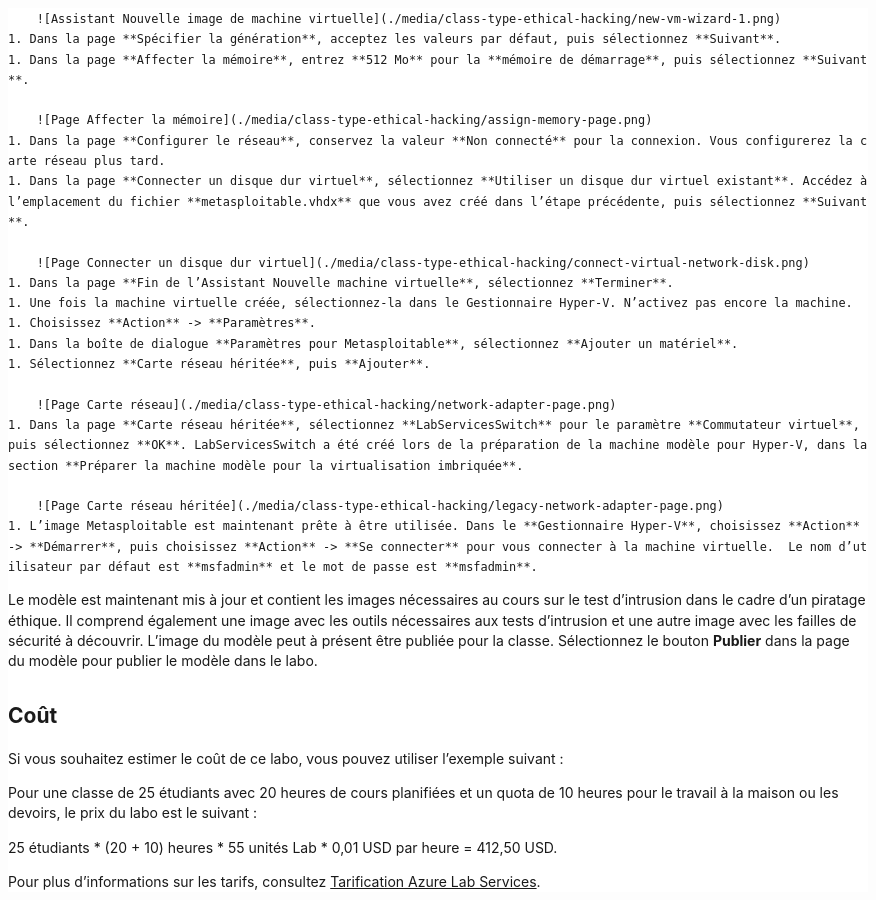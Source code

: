         ![Assistant Nouvelle image de machine virtuelle](./media/class-type-ethical-hacking/new-vm-wizard-1.png)
    1. Dans la page **Spécifier la génération**, acceptez les valeurs par défaut, puis sélectionnez **Suivant**.
    1. Dans la page **Affecter la mémoire**, entrez **512 Mo** pour la **mémoire de démarrage**, puis sélectionnez **Suivant**. 

        ![Page Affecter la mémoire](./media/class-type-ethical-hacking/assign-memory-page.png)
    1. Dans la page **Configurer le réseau**, conservez la valeur **Non connecté** pour la connexion. Vous configurerez la carte réseau plus tard.
    1. Dans la page **Connecter un disque dur virtuel**, sélectionnez **Utiliser un disque dur virtuel existant**. Accédez à l’emplacement du fichier **metasploitable.vhdx** que vous avez créé dans l’étape précédente, puis sélectionnez **Suivant**. 

        ![Page Connecter un disque dur virtuel](./media/class-type-ethical-hacking/connect-virtual-network-disk.png)
    1. Dans la page **Fin de l’Assistant Nouvelle machine virtuelle**, sélectionnez **Terminer**.
    1. Une fois la machine virtuelle créée, sélectionnez-la dans le Gestionnaire Hyper-V. N’activez pas encore la machine.  
    1. Choisissez **Action** -> **Paramètres**.
    1. Dans la boîte de dialogue **Paramètres pour Metasploitable**, sélectionnez **Ajouter un matériel**. 
    1. Sélectionnez **Carte réseau héritée**, puis **Ajouter**.

        ![Page Carte réseau](./media/class-type-ethical-hacking/network-adapter-page.png)
    1. Dans la page **Carte réseau héritée**, sélectionnez **LabServicesSwitch** pour le paramètre **Commutateur virtuel**, puis sélectionnez **OK**. LabServicesSwitch a été créé lors de la préparation de la machine modèle pour Hyper-V, dans la section **Préparer la machine modèle pour la virtualisation imbriquée**.

        ![Page Carte réseau héritée](./media/class-type-ethical-hacking/legacy-network-adapter-page.png)
    1. L’image Metasploitable est maintenant prête à être utilisée. Dans le **Gestionnaire Hyper-V**, choisissez **Action** -> **Démarrer**, puis choisissez **Action** -> **Se connecter** pour vous connecter à la machine virtuelle.  Le nom d’utilisateur par défaut est **msfadmin** et le mot de passe est **msfadmin**. 


Le modèle est maintenant mis à jour et contient les images nécessaires au cours sur le test d’intrusion dans le cadre d’un piratage éthique. Il comprend également une image avec les outils nécessaires aux tests d’intrusion et une autre image avec les failles de sécurité à découvrir. L’image du modèle peut à présent être publiée pour la classe. Sélectionnez le bouton **Publier** dans la page du modèle pour publier le modèle dans le labo.
  

## <a name="cost"></a>Coût  
Si vous souhaitez estimer le coût de ce labo, vous pouvez utiliser l’exemple suivant : 
 
Pour une classe de 25 étudiants avec 20 heures de cours planifiées et un quota de 10 heures pour le travail à la maison ou les devoirs, le prix du labo est le suivant : 

25 étudiants * (20 + 10) heures * 55 unités Lab * 0,01 USD par heure = 412,50 USD. 

Pour plus d’informations sur les tarifs, consultez [Tarification Azure Lab Services](https://azure.microsoft.com/pricing/details/lab-services/).
